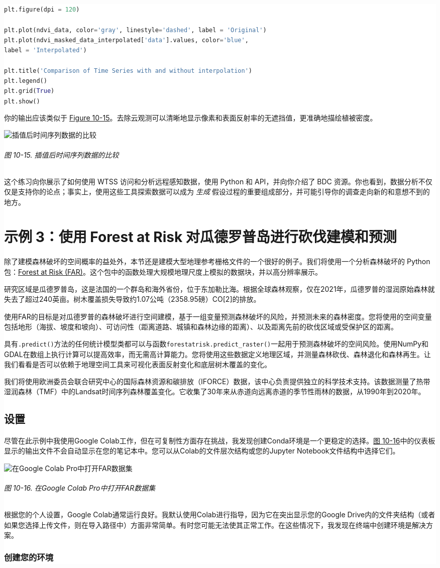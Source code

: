 ```py
plt.figure(dpi = 120)

plt.plot(ndvi_data, color='gray', linestyle='dashed', label = 'Original')
plt.plot(ndvi_masked_data_interpolated['data'].values, color='blue', 
label = 'Interpolated')

plt.title('Comparison of Time Series with and without interpolation')
plt.legend()
plt.grid(True)
plt.show()
```

你的输出应该类似于 [Figure 10-15](#comparison_of_the_time_series_data_afte)。去除云观测可以清晰地显示像素和表面反射率的无遮挡值，更准确地描绘植被密度。

![插值后时间序列数据的比较](assets/pgda_1015.png)

###### 图 10-15\. 插值后时间序列数据的比较

这个练习向你展示了如何使用 WTSS 访问和分析远程感知数据，使用 Python 和 API，并向你介绍了 BDC 资源。你也看到，数据分析不仅仅是支持你的论点；事实上，使用这些工具探索数据可以成为 *生成* 假设过程的重要组成部分，并可能引导你的调查走向新的和意想不到的地方。

# 示例 3：使用 Forest at Risk 对瓜德罗普岛进行砍伐建模和预测

除了建模森林破坏的空间概率的益处外，本节还是建模大型地理参考栅格文件的一个很好的例子。我们将使用一个分析森林破坏的 Python 包：[Forest at Risk (FAR)](https://oreil.ly/2MLdk)。这个包中的函数处理大规模地理尺度上模拟的数据块，并以高分辨率展示。

研究区域是瓜德罗普岛，这是法国的一个群岛和海外省份，位于东加勒比海。根据全球森林观察，仅在2021年，瓜德罗普的湿润原始森林就失去了超过240英亩。树木覆盖损失导致约1.07公吨（2358.95磅）CO[2]的排放。

使用FAR的目标是对瓜德罗普的森林破坏进行空间建模，基于一组变量预测森林破坏的风险，并预测未来的森林密度。您将使用的空间变量包括地形（海拔、坡度和坡向）、可访问性（距离道路、城镇和森林边缘的距离）、以及距离先前的砍伐区域或受保护区的距离。

具有`.predict()`方法的任何统计模型类都可以与函数`forestatrisk.predict_raster()`一起用于预测森林破坏的空间风险。使用NumPy和GDAL在数组上执行计算可以提高效率，而无需高计算能力。您将使用这些数据定义地理区域，并测量森林砍伐、森林退化和森林再生。让我们看看是否可以依赖于地理空间工具来可视化表面反射变化和底层树木覆盖的变化。

我们将使用欧洲委员会联合研究中心的国际森林资源和碳排放（IFORCE）数据，该中心负责提供独立的科学技术支持。该数据测量了热带湿润森林（TMF）中的Landsat时间序列森林覆盖变化。它收集了30年来从赤道向远离赤道的季节性雨林的数据，从1990年到2020年。

## 设置

尽管在此示例中我使用Google Colab工作，但在可复制性方面存在挑战，我发现创建Conda环境是一个更稳定的选择。[图 10-16](#opening_the_far_dataset_in_google_colab)中的仪表板显示的输出文件不会自动显示在您的笔记本中。您可以从Colab的文件层次结构或您的Jupyter Notebook文件结构中选择它们。

![在Google Colab Pro中打开FAR数据集](assets/pgda_1016.png)

###### 图 10-16\. 在Google Colab Pro中打开FAR数据集

根据您的个人设置，Google Colab通常运行良好。我默认使用Colab进行指导，因为它在突出显示您的Google Drive内的文件夹结构（或者如果您选择上传文件，则在导入路径中）方面非常简单。有时您可能无法使其正常工作。在这些情况下，我发现在终端中创建环境是解决方案。

### 创建您的环境
